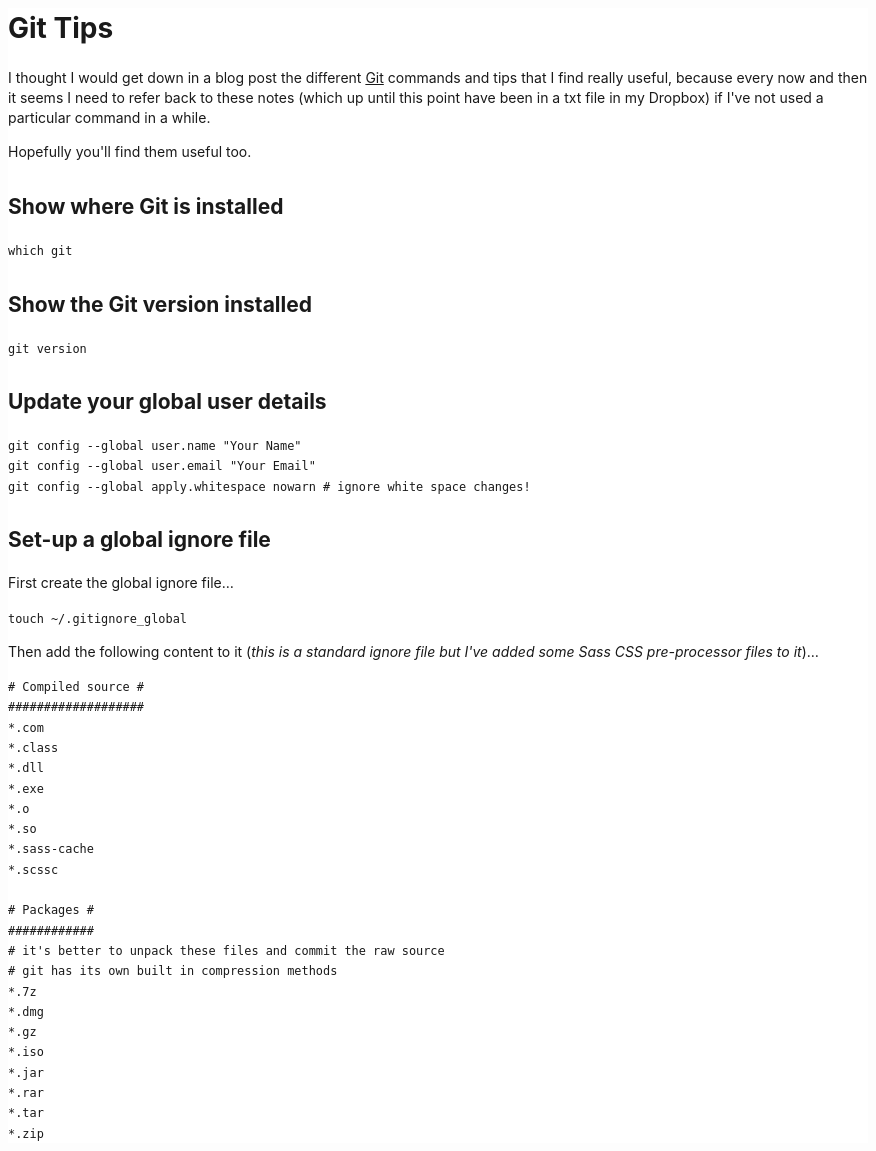 # Git Tips

I thought I would get down in a blog post the different [Git](http://git-scm.com) commands and tips that I find really useful, because every now and then it seems I need to refer back to these notes (which up until this point have been in a txt file in my Dropbox) if I've not used a particular command in a while.

Hopefully you'll find them useful too.

## Show where Git is installed

```
which git
```

## Show the Git version installed

```
git version
```

## Update your global user details

```
git config --global user.name "Your Name"
git config --global user.email "Your Email"
git config --global apply.whitespace nowarn # ignore white space changes!
```

## Set-up a global ignore file

First create the global ignore file…

```
touch ~/.gitignore_global
```

Then add the following content to it (*this is a standard ignore file but I've added some Sass CSS pre-processor files to it*)…

```
# Compiled source #
###################
*.com
*.class
*.dll
*.exe
*.o
*.so
*.sass-cache
*.scssc

# Packages #
############
# it's better to unpack these files and commit the raw source
# git has its own built in compression methods
*.7z
*.dmg
*.gz
*.iso
*.jar
*.rar
*.tar
*.zip

```